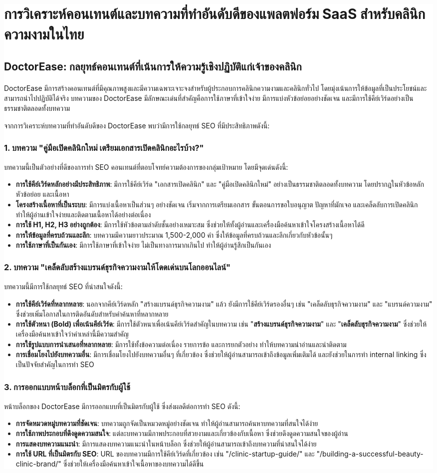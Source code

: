 # การวิเคราะห์คอนเทนต์และบทความที่ทำอันดับดีของแพลตฟอร์ม SaaS สำหรับคลินิกความงามในไทย

## DoctorEase: กลยุทธ์คอนเทนต์ที่เน้นการให้ความรู้เชิงปฏิบัติแก่เจ้าของคลินิก

DoctorEase มีการสร้างคอนเทนต์ที่มีคุณภาพสูงและมีความเฉพาะเจาะจงสำหรับผู้ประกอบการคลินิกความงามและคลินิกทั่วไป โดยมุ่งเน้นการให้ข้อมูลที่เป็นประโยชน์และสามารถนำไปปฏิบัติได้จริง บทความของ DoctorEase มีลักษณะเด่นที่สำคัญคือการใช้ภาษาที่เข้าใจง่าย มีการแบ่งหัวข้อย่อยอย่างชัดเจน และมีการใช้คีย์เวิร์ดอย่างเป็นธรรมชาติตลอดทั้งบทความ

จากการวิเคราะห์บทความที่ทำอันดับดีของ DoctorEase พบว่ามีการใช้กลยุทธ์ SEO ที่มีประสิทธิภาพดังนี้:

### 1. บทความ "คู่มือเปิดคลินิกใหม่ เตรียมเอกสารเปิดคลินิกอะไรบ้าง?"

บทความนี้เป็นตัวอย่างที่ดีของการทำ SEO คอนเทนต์ที่ตอบโจทย์ความต้องการของกลุ่มเป้าหมาย โดยมีจุดเด่นดังนี้:

- **การใช้คีย์เวิร์ดหลักอย่างมีประสิทธิภาพ**: มีการใช้คีย์เวิร์ด "เอกสารเปิดคลินิก" และ "คู่มือเปิดคลินิกใหม่" อย่างเป็นธรรมชาติตลอดทั้งบทความ โดยปรากฏในหัวข้อหลัก หัวข้อย่อย และเนื้อหา
- **โครงสร้างเนื้อหาที่เป็นระบบ**: มีการแบ่งเนื้อหาเป็นส่วนๆ อย่างชัดเจน เริ่มจากการเตรียมเอกสาร ขั้นตอนการขอใบอนุญาต ปัญหาที่มักเจอ และเคล็ดลับการเปิดคลินิก ทำให้ผู้อ่านเข้าใจง่ายและติดตามเนื้อหาได้อย่างต่อเนื่อง
- **การใช้ H1, H2, H3 อย่างถูกต้อง**: มีการใช้หัวข้อตามลำดับชั้นอย่างเหมาะสม ซึ่งช่วยให้ทั้งผู้อ่านและเครื่องมือค้นหาเข้าใจโครงสร้างเนื้อหาได้ดี
- **การให้ข้อมูลที่ครบถ้วนและลึก**: บทความมีความยาวประมาณ 1,500-2,000 คำ ซึ่งให้ข้อมูลที่ครบถ้วนและลึกเกี่ยวกับหัวข้อนั้นๆ
- **การใช้ภาษาที่เป็นกันเอง**: มีการใช้ภาษาที่เข้าใจง่าย ไม่เป็นทางการมากเกินไป ทำให้ผู้อ่านรู้สึกเป็นกันเอง

### 2. บทความ "เคล็ดลับสร้างแบรนด์ธุรกิจความงามให้โดดเด่นบนโลกออนไลน์"

บทความนี้มีการใช้กลยุทธ์ SEO ที่น่าสนใจดังนี้:

- **การใช้คีย์เวิร์ดที่หลากหลาย**: นอกจากคีย์เวิร์ดหลัก "สร้างแบรนด์ธุรกิจความงาม" แล้ว ยังมีการใช้คีย์เวิร์ดรองอื่นๆ เช่น "เคล็ดลับธุรกิจความงาม" และ "แบรนด์ความงาม" ซึ่งช่วยเพิ่มโอกาสในการติดอันดับสำหรับคำค้นหาที่หลากหลาย
- **การใช้ตัวหนา (Bold) เพื่อเน้นคีย์เวิร์ด**: มีการใช้ตัวหนาเพื่อเน้นคีย์เวิร์ดสำคัญในบทความ เช่น "**สร้างแบรนด์ธุรกิจความงาม**" และ "**เคล็ดลับธุรกิจความงาม**" ซึ่งช่วยให้เครื่องมือค้นหาเข้าใจว่าคำเหล่านี้มีความสำคัญ
- **การใช้รูปแบบการนำเสนอที่หลากหลาย**: มีการใช้ทั้งข้อความต่อเนื่อง รายการข้อ และการยกตัวอย่าง ทำให้บทความน่าอ่านและน่าติดตาม
- **การเชื่อมโยงไปยังบทความอื่น**: มีการเชื่อมโยงไปยังบทความอื่นๆ ที่เกี่ยวข้อง ซึ่งช่วยให้ผู้อ่านสามารถเข้าถึงข้อมูลเพิ่มเติมได้ และยังช่วยในการทำ internal linking ซึ่งเป็นปัจจัยสำคัญในการทำ SEO

### 3. การออกแบบหน้าบล็อกที่เป็นมิตรกับผู้ใช้

หน้าบล็อกของ DoctorEase มีการออกแบบที่เป็นมิตรกับผู้ใช้ ซึ่งส่งผลดีต่อการทำ SEO ดังนี้:

- **การจัดหมวดหมู่บทความที่ชัดเจน**: บทความถูกจัดเป็นหมวดหมู่อย่างชัดเจน ทำให้ผู้อ่านสามารถค้นหาบทความที่สนใจได้ง่าย
- **การใช้ภาพประกอบที่ดึงดูดความสนใจ**: แต่ละบทความมีภาพประกอบที่สวยงามและเกี่ยวข้องกับเนื้อหา ซึ่งช่วยดึงดูดความสนใจของผู้อ่าน
- **การแสดงบทความแนะนำ**: มีการแสดงบทความแนะนำในหน้าบล็อก ซึ่งช่วยให้ผู้อ่านสามารถเข้าถึงบทความที่น่าสนใจได้ง่าย
- **การใช้ URL ที่เป็นมิตรกับ SEO**: URL ของบทความมีการใช้คีย์เวิร์ดที่เกี่ยวข้อง เช่น "/clinic-startup-guide/" และ "/building-a-successful-beauty-clinic-brand/" ซึ่งช่วยให้เครื่องมือค้นหาเข้าใจเนื้อหาของบทความได้ดีขึ้น
